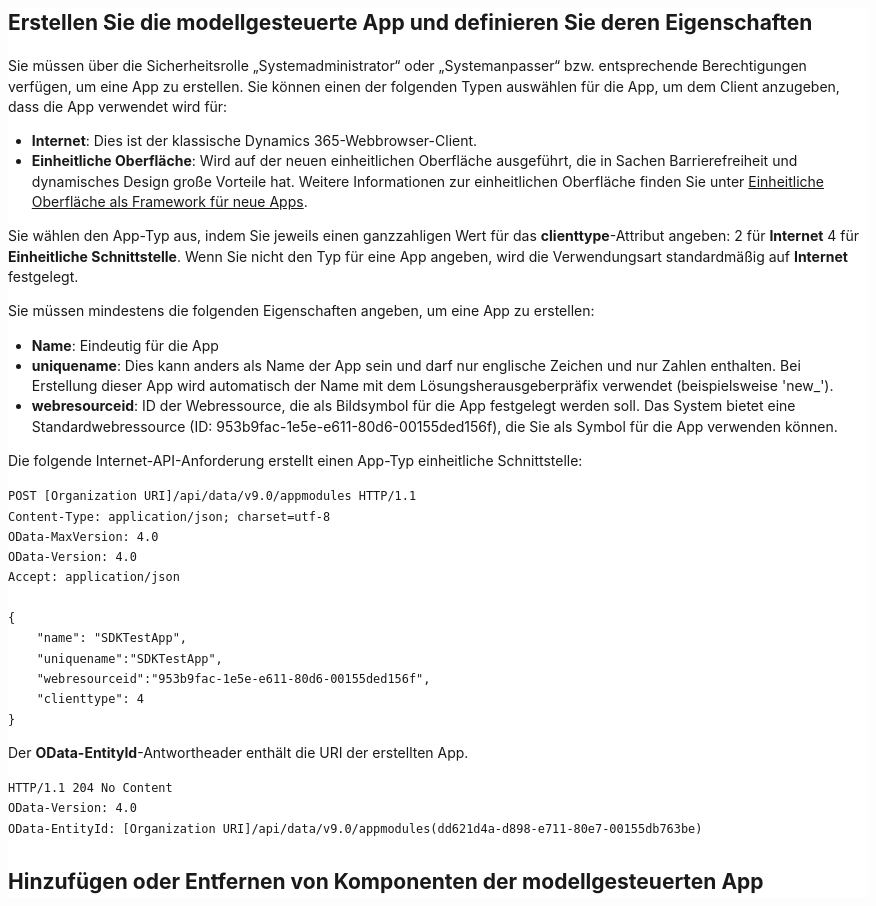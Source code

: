 
## <a name="create-your-model-driven-app-and-define-its-properties"></a>Erstellen Sie die modellgesteuerte App und definieren Sie deren Eigenschaften

Sie müssen über die Sicherheitsrolle „Systemadministrator“ oder „Systemanpasser“ bzw. entsprechende Berechtigungen verfügen, um eine App zu erstellen. Sie können einen der folgenden Typen auswählen für die App, um dem Client anzugeben, dass die App verwendet wird für: 
- **Internet**: Dies ist der klassische Dynamics 365-Webbrowser-Client.
- **Einheitliche Oberfläche**: Wird auf der neuen einheitlichen Oberfläche ausgeführt, die in Sachen Barrierefreiheit und dynamisches Design große Vorteile hat. Weitere Informationen zur einheitlichen Oberfläche finden Sie unter [Einheitliche Oberfläche als Framework für neue Apps](/dynamics365/get-started/whats-new/customer-engagement/new-in-version-9#unified-interface-framework-for-new-apps). 

Sie wählen den App-Typ aus, indem Sie jeweils einen ganzzahligen Wert für das **clienttype**-Attribut angeben: 2 für **Internet** 4 für **Einheitliche Schnittstelle**. Wenn Sie nicht den Typ für eine App angeben, wird die Verwendungsart standardmäßig auf **Internet** festgelegt. 

Sie müssen mindestens die folgenden Eigenschaften angeben, um eine App zu erstellen:
- **Name**: Eindeutig für die App
- **uniquename**: Dies kann anders als Name der App sein und darf nur englische Zeichen und nur Zahlen enthalten. Bei Erstellung dieser App wird automatisch der Name mit dem Lösungsherausgeberpräfix verwendet (beispielsweise 'new_'). 
- **webresourceid**: ID der Webressource, die als Bildsymbol für die App festgelegt werden soll. Das System bietet eine Standardwebressource (ID: 953b9fac-1e5e-e611-80d6-00155ded156f), die Sie als Symbol für die App verwenden können.

Die folgende Internet-API-Anforderung erstellt einen App-Typ einheitliche Schnittstelle:

```http
POST [Organization URI]/api/data/v9.0/appmodules HTTP/1.1
Content-Type: application/json; charset=utf-8
OData-MaxVersion: 4.0
OData-Version: 4.0
Accept: application/json

{
    "name": "SDKTestApp",
    "uniquename":"SDKTestApp",
    "webresourceid":"953b9fac-1e5e-e611-80d6-00155ded156f",
    "clienttype": 4
}
```

Der **OData-EntityId**-Antwortheader enthält die URI der erstellten App.

```http
HTTP/1.1 204 No Content
OData-Version: 4.0
OData-EntityId: [Organization URI]/api/data/v9.0/appmodules(dd621d4a-d898-e711-80e7-00155db763be)
```  

## <a name="add-or-remove-components-from-your-model-driven-app"></a>Hinzufügen oder Entfernen von Komponenten der modellgesteuerten App
